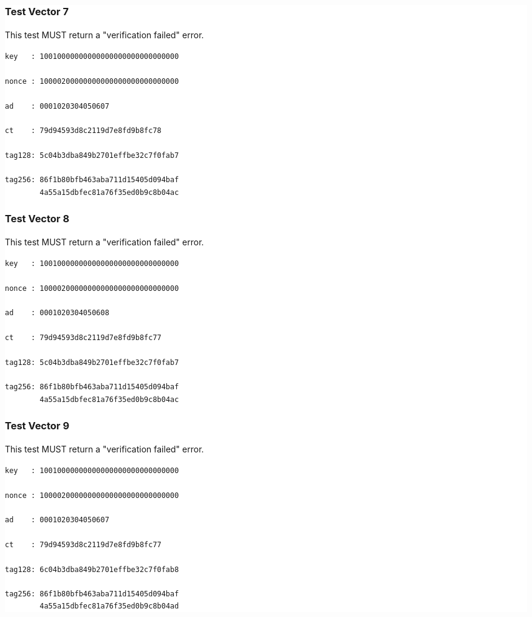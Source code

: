 ### Test Vector 7

This test MUST return a "verification failed" error.

~~~ test-vectors
key   : 10010000000000000000000000000000

nonce : 10000200000000000000000000000000

ad    : 0001020304050607

ct    : 79d94593d8c2119d7e8fd9b8fc78

tag128: 5c04b3dba849b2701effbe32c7f0fab7

tag256: 86f1b80bfb463aba711d15405d094baf
        4a55a15dbfec81a76f35ed0b9c8b04ac
~~~

### Test Vector 8

This test MUST return a "verification failed" error.

~~~ test-vectors
key   : 10010000000000000000000000000000

nonce : 10000200000000000000000000000000

ad    : 0001020304050608

ct    : 79d94593d8c2119d7e8fd9b8fc77

tag128: 5c04b3dba849b2701effbe32c7f0fab7

tag256: 86f1b80bfb463aba711d15405d094baf
        4a55a15dbfec81a76f35ed0b9c8b04ac
~~~

### Test Vector 9

This test MUST return a "verification failed" error.

~~~ test-vectors
key   : 10010000000000000000000000000000

nonce : 10000200000000000000000000000000

ad    : 0001020304050607

ct    : 79d94593d8c2119d7e8fd9b8fc77

tag128: 6c04b3dba849b2701effbe32c7f0fab8

tag256: 86f1b80bfb463aba711d15405d094baf
        4a55a15dbfec81a76f35ed0b9c8b04ad
~~~
